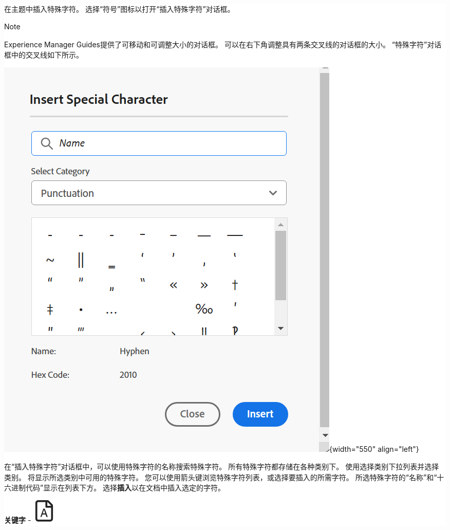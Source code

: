 在主题中插入特殊字符。 选择“符号”图标以打开“插入特殊字符”对话框。

>[!NOTE]
>
> Experience Manager Guides提供了可移动和可调整大小的对话框。 可以在右下角调整具有两条交叉线的对话框的大小。 “特殊字符”对话框中的交叉线如下所示。

![](images/insert-special-char.png){width="550" align="left"}

在“插入特殊字符”对话框中，可以使用特殊字符的名称搜索特殊字符。 所有特殊字符都存储在各种类别下。 使用选择类别下拉列表并选择类别。 将显示所选类别中可用的特殊字符。 您可以使用箭头键浏览特殊字符列表，或选择要插入的所需字符。 所选特殊字符的“名称”和“十六进制代码”显示在列表下方。 选择&#x200B;**插入**&#x200B;以在文档中插入选定的字符。

**关键字** - ![](images/Keyword_icon.svg)
